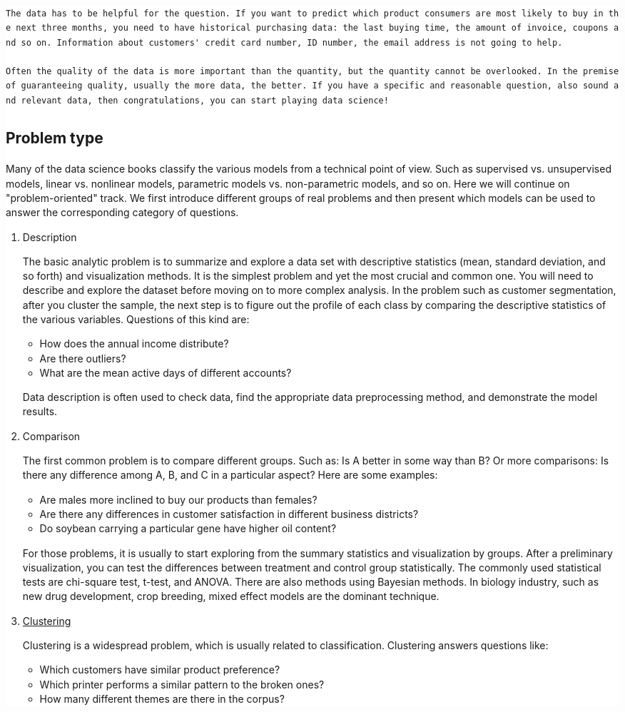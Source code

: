     The data has to be helpful for the question. If you want to predict which product consumers are most likely to buy in the next three months, you need to have historical purchasing data: the last buying time, the amount of invoice, coupons and so on. Information about customers' credit card number, ID number, the email address is not going to help.
    
    Often the quality of the data is more important than the quantity, but the quantity cannot be overlooked. In the premise of guaranteeing quality, usually the more data, the better. If you have a specific and reasonable question, also sound and relevant data, then congratulations, you can start playing data science!

## Problem type

Many of the data science books classify the various models from a technical point of view. Such as supervised vs. unsupervised models, linear vs. nonlinear models, parametric models vs. non-parametric models, and so on. Here we will continue on "problem-oriented" track. We first introduce different groups of real problems and then present which models can be used to answer the corresponding category of questions.

1. Description

    The basic analytic problem is to summarize and explore a data set with descriptive statistics (mean, standard deviation, and so forth) and visualization methods. It is the simplest problem and yet the most crucial and common one. You will need to describe and explore the dataset before moving on to more complex analysis. In the problem such as customer segmentation, after you cluster the sample, the next step is to figure out the profile of each class by comparing the descriptive statistics of the various variables. Questions of this kind are:
    
    - How does the annual income distribute?
    - Are there outliers?
    - What are the mean active days of different accounts?
    
    Data description is often used to check data, find the appropriate data preprocessing method, and demonstrate the model results.

2. Comparison

    The first common problem is to compare different groups. Such as: Is A better in some way than B? Or more comparisons: Is there any difference among A, B, and C in a particular aspect? Here are some examples:
    
    - Are males more inclined to buy our products than females?
    - Are there any differences in customer satisfaction in different business districts?
    - Do soybean carrying a particular gene have higher oil content?
    
    For those problems, it is usually to start exploring from the summary statistics and visualization by groups. After a preliminary visualization, you can test the differences between treatment and control group statistically. The commonly used statistical tests are chi-square test, t-test, and ANOVA. There are also methods using Bayesian methods. In biology industry, such as new drug development, crop breeding, mixed effect models are the dominant technique.

3. [Clustering](https://en.wikipedia.org/wiki/Cluster_analysis)

    Clustering is a widespread problem, which is usually related to classification. Clustering answers questions like:
    
    - Which customers have similar product preference?
    - Which printer performs a similar pattern to the broken ones?
    - How many different themes are there in the corpus?
    